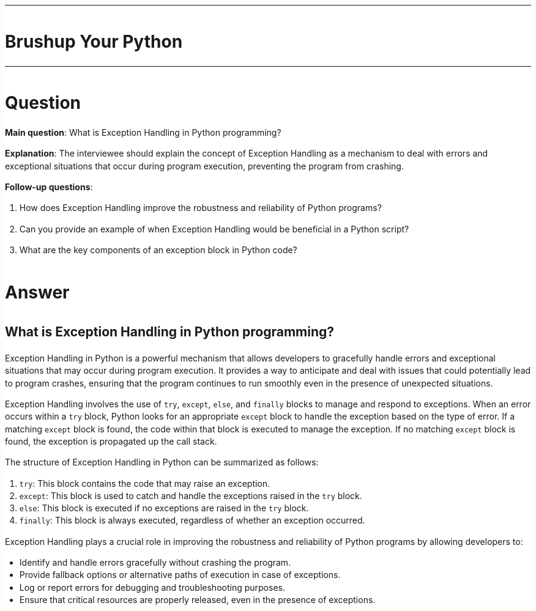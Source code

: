 --------------------------------------------------------------------------------



# Brushup Your Python



--------------------------------------------------------------------------------

# Question
**Main question**: What is Exception Handling in Python programming?

**Explanation**: The interviewee should explain the concept of Exception Handling as a mechanism to deal with errors and exceptional situations that occur during program execution, preventing the program from crashing.

**Follow-up questions**:

1. How does Exception Handling improve the robustness and reliability of Python programs?

2. Can you provide an example of when Exception Handling would be beneficial in a Python script?

3. What are the key components of an exception block in Python code?





# Answer
## What is Exception Handling in Python programming?

Exception Handling in Python is a powerful mechanism that allows developers to gracefully handle errors and exceptional situations that may occur during program execution. It provides a way to anticipate and deal with issues that could potentially lead to program crashes, ensuring that the program continues to run smoothly even in the presence of unexpected situations.

Exception Handling involves the use of `try`, `except`, `else`, and `finally` blocks to manage and respond to exceptions. When an error occurs within a `try` block, Python looks for an appropriate `except` block to handle the exception based on the type of error. If a matching `except` block is found, the code within that block is executed to manage the exception. If no matching `except` block is found, the exception is propagated up the call stack.

The structure of Exception Handling in Python can be summarized as follows:

1. `try`: This block contains the code that may raise an exception.
2. `except`: This block is used to catch and handle the exceptions raised in the `try` block.
3. `else`: This block is executed if no exceptions are raised in the `try` block.
4. `finally`: This block is always executed, regardless of whether an exception occurred.

Exception Handling plays a crucial role in improving the robustness and reliability of Python programs by allowing developers to:

- Identify and handle errors gracefully without crashing the program.
- Provide fallback options or alternative paths of execution in case of exceptions.
- Log or report errors for debugging and troubleshooting purposes.
- Ensure that critical resources are properly released, even in the presence of exceptions.

